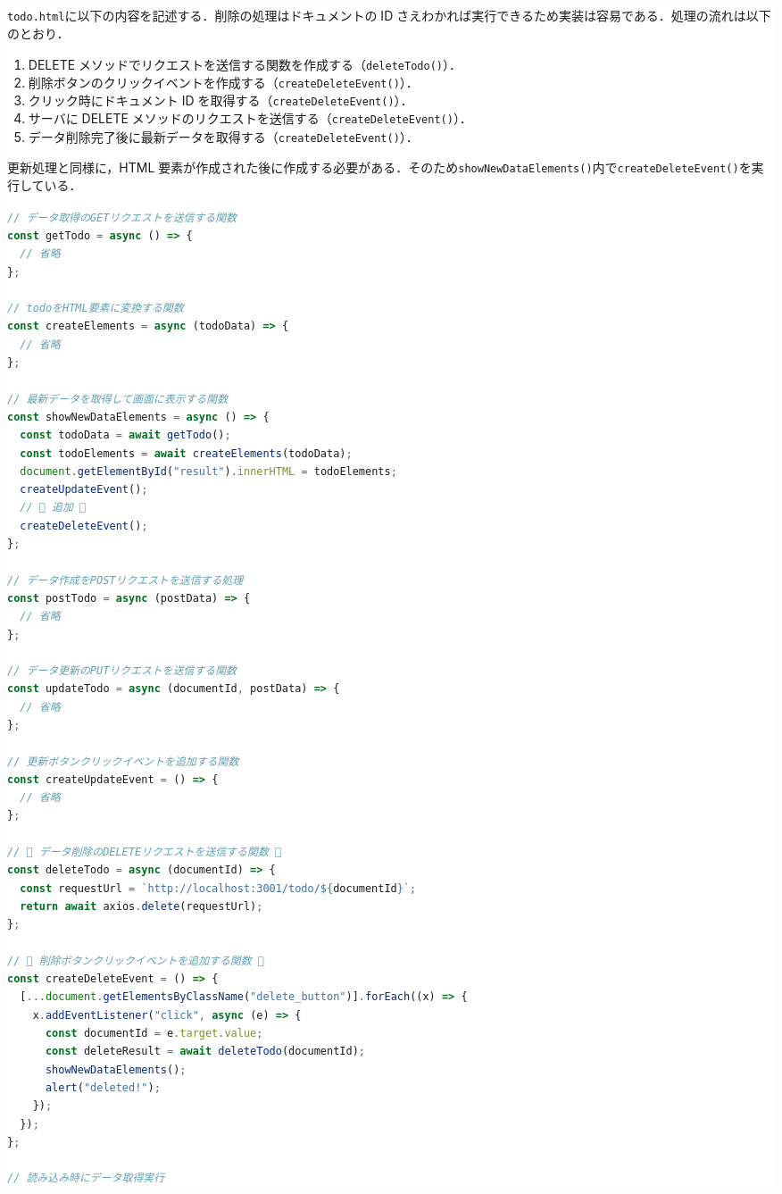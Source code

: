 `todo.html`に以下の内容を記述する．削除の処理はドキュメントの ID さえわかれば実行できるため実装は容易である．処理の流れは以下のとおり．

1. DELETE メソッドでリクエストを送信する関数を作成する（`deleteTodo()`）．
2. 削除ボタンのクリックイベントを作成する（`createDeleteEvent()`）．
3. クリック時にドキュメント ID を取得する（`createDeleteEvent()`）．
4. サーバに DELETE メソッドのリクエストを送信する（`createDeleteEvent()`）．
5. データ削除完了後に最新データを取得する（`createDeleteEvent()`）．

更新処理と同様に，HTML 要素が作成された後に作成する必要がある．そのため`showNewDataElements()`内で`createDeleteEvent()`を実行している．

```js
// データ取得のGETリクエストを送信する関数
const getTodo = async () => {
  // 省略
};

// todoをHTML要素に変換する関数
const createElements = async (todoData) => {
  // 省略
};

// 最新データを取得して画面に表示する関数
const showNewDataElements = async () => {
  const todoData = await getTodo();
  const todoElements = await createElements(todoData);
  document.getElementById("result").innerHTML = todoElements;
  createUpdateEvent();
  // 🔽 追加 🔽
  createDeleteEvent();
};

// データ作成をPOSTリクエストを送信する処理
const postTodo = async (postData) => {
  // 省略
};

// データ更新のPUTリクエストを送信する関数
const updateTodo = async (documentId, postData) => {
  // 省略
};

// 更新ボタンクリックイベントを追加する関数
const createUpdateEvent = () => {
  // 省略
};

// 🔽 データ削除のDELETEリクエストを送信する関数 🔽
const deleteTodo = async (documentId) => {
  const requestUrl = `http://localhost:3001/todo/${documentId}`;
  return await axios.delete(requestUrl);
};

// 🔽 削除ボタンクリックイベントを追加する関数 🔽
const createDeleteEvent = () => {
  [...document.getElementsByClassName("delete_button")].forEach((x) => {
    x.addEventListener("click", async (e) => {
      const documentId = e.target.value;
      const deleteResult = await deleteTodo(documentId);
      showNewDataElements();
      alert("deleted!");
    });
  });
};

// 読み込み時にデータ取得実行
```